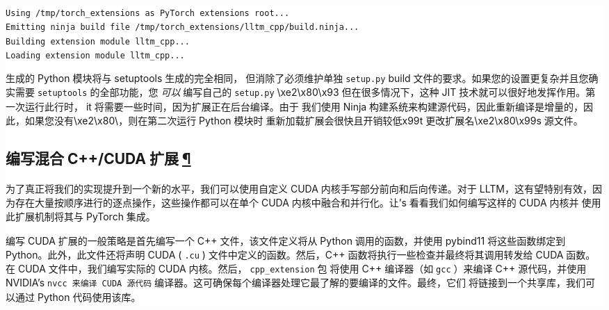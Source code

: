 




```
Using /tmp/torch_extensions as PyTorch extensions root...
Emitting ninja build file /tmp/torch_extensions/lltm_cpp/build.ninja...
Building extension module lltm_cpp...
Loading extension module lltm_cpp...

```




 生成的 Python 模块将与 setuptools 生成的完全相同，
但消除了必须维护单独
 `setup.py`
 build
文件的要求。如果您的设置更复杂并且您确实需要 
 `setuptools`
 的全部功能，您
 *可以* 
 编写自己的
 `setup.py`
 \xe2\x80\x93 但在很多情况下，这种 JIT 技术就可以很好地发挥作用。第一次运行此行时，
it 将需要一些时间，因为扩展正在后台编译。由于
我们使用 Ninja 构建系统来构建源代码，因此重新编译是增量的，因此，如果您没有\xe2\x80\，则在第二次运行 Python 模块时
重新加载扩展会很快且开销较低x99t 更改扩展名\xe2\x80\x99s
源文件。







 编写混合 C++/CUDA 扩展
 [¶](#writing-a-mixed-c-cuda-extension "永久链接到此标题")
-----------------------------------------------------------------------------------------------------------


为了真正将我们的实现提升到一个新的水平，我们可以使用自定义 CUDA 内核手写部分前向和后向传递。对于 LLTM，这有望特别有效，因为存在大量按顺序进行的逐点操作，这些操作都可以在单个 CUDA 内核中融合和并行化。让’s 看看我们如何编写这样的 CUDA 内核并
使用此扩展机制将其与 PyTorch 集成。



编写 CUDA 扩展的一般策略是首先编写一个 C++ 文件，该文件定义将从 Python 调用的函数，并使用 pybind11 将这些函数绑定到 Python。此外，此文件还将声明 CUDA (
 `.cu`
 ) 文件中定义的函数。然后，C++ 函数将执行一些检查并最终将其调用转发给 CUDA 函数。在 CUDA 文件中，我们编写实际的 CUDA 内核。然后，
 `cpp_extension`
 包
将使用 C++ 编译器（如
 `gcc`
）来编译 C++ 源代码，并使用 NVIDIA’s
 `nvcc 来编译 CUDA 源代码`
 编译器。这可确保每个编译器处理它最了解的要编译的文件。最终，它们
将链接到一个共享库，我们可以通过 Python
代码使用该库。
